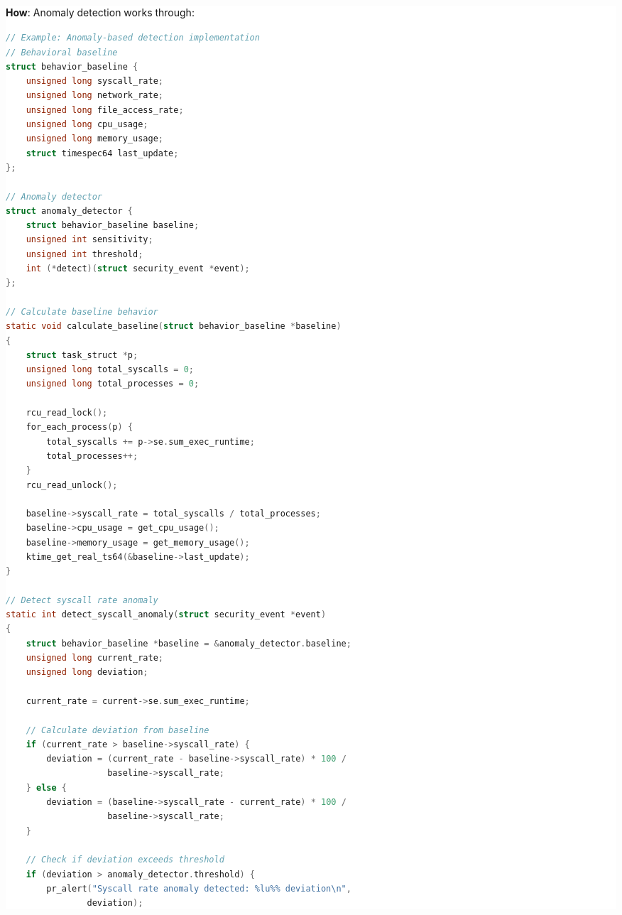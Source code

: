**How**: Anomaly detection works through:

```c
// Example: Anomaly-based detection implementation
// Behavioral baseline
struct behavior_baseline {
    unsigned long syscall_rate;
    unsigned long network_rate;
    unsigned long file_access_rate;
    unsigned long cpu_usage;
    unsigned long memory_usage;
    struct timespec64 last_update;
};

// Anomaly detector
struct anomaly_detector {
    struct behavior_baseline baseline;
    unsigned int sensitivity;
    unsigned int threshold;
    int (*detect)(struct security_event *event);
};

// Calculate baseline behavior
static void calculate_baseline(struct behavior_baseline *baseline)
{
    struct task_struct *p;
    unsigned long total_syscalls = 0;
    unsigned long total_processes = 0;

    rcu_read_lock();
    for_each_process(p) {
        total_syscalls += p->se.sum_exec_runtime;
        total_processes++;
    }
    rcu_read_unlock();

    baseline->syscall_rate = total_syscalls / total_processes;
    baseline->cpu_usage = get_cpu_usage();
    baseline->memory_usage = get_memory_usage();
    ktime_get_real_ts64(&baseline->last_update);
}

// Detect syscall rate anomaly
static int detect_syscall_anomaly(struct security_event *event)
{
    struct behavior_baseline *baseline = &anomaly_detector.baseline;
    unsigned long current_rate;
    unsigned long deviation;

    current_rate = current->se.sum_exec_runtime;

    // Calculate deviation from baseline
    if (current_rate > baseline->syscall_rate) {
        deviation = (current_rate - baseline->syscall_rate) * 100 /
                    baseline->syscall_rate;
    } else {
        deviation = (baseline->syscall_rate - current_rate) * 100 /
                    baseline->syscall_rate;
    }

    // Check if deviation exceeds threshold
    if (deviation > anomaly_detector.threshold) {
        pr_alert("Syscall rate anomaly detected: %lu%% deviation\n",
                deviation);
```